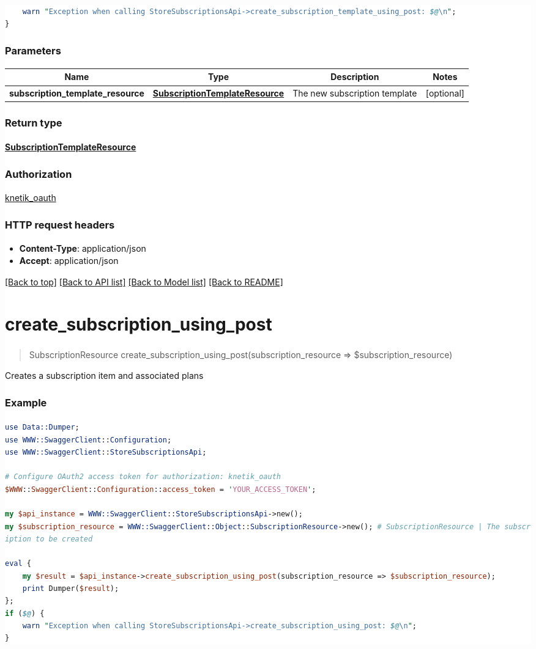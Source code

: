 ```perl
    warn "Exception when calling StoreSubscriptionsApi->create_subscription_template_using_post: $@\n";
}
```

### Parameters

Name | Type | Description  | Notes
------------- | ------------- | ------------- | -------------
 **subscription_template_resource** | [**SubscriptionTemplateResource**](SubscriptionTemplateResource.md)| The new subscription template | [optional] 

### Return type

[**SubscriptionTemplateResource**](SubscriptionTemplateResource.md)

### Authorization

[knetik_oauth](../README.md#knetik_oauth)

### HTTP request headers

 - **Content-Type**: application/json
 - **Accept**: application/json

[[Back to top]](#) [[Back to API list]](../README.md#documentation-for-api-endpoints) [[Back to Model list]](../README.md#documentation-for-models) [[Back to README]](../README.md)

# **create_subscription_using_post**
> SubscriptionResource create_subscription_using_post(subscription_resource => $subscription_resource)

Creates a subscription item and associated plans

### Example 
```perl
use Data::Dumper;
use WWW::SwaggerClient::Configuration;
use WWW::SwaggerClient::StoreSubscriptionsApi;

# Configure OAuth2 access token for authorization: knetik_oauth
$WWW::SwaggerClient::Configuration::access_token = 'YOUR_ACCESS_TOKEN';

my $api_instance = WWW::SwaggerClient::StoreSubscriptionsApi->new();
my $subscription_resource = WWW::SwaggerClient::Object::SubscriptionResource->new(); # SubscriptionResource | The subscription to be created

eval { 
    my $result = $api_instance->create_subscription_using_post(subscription_resource => $subscription_resource);
    print Dumper($result);
};
if ($@) {
    warn "Exception when calling StoreSubscriptionsApi->create_subscription_using_post: $@\n";
}
```
